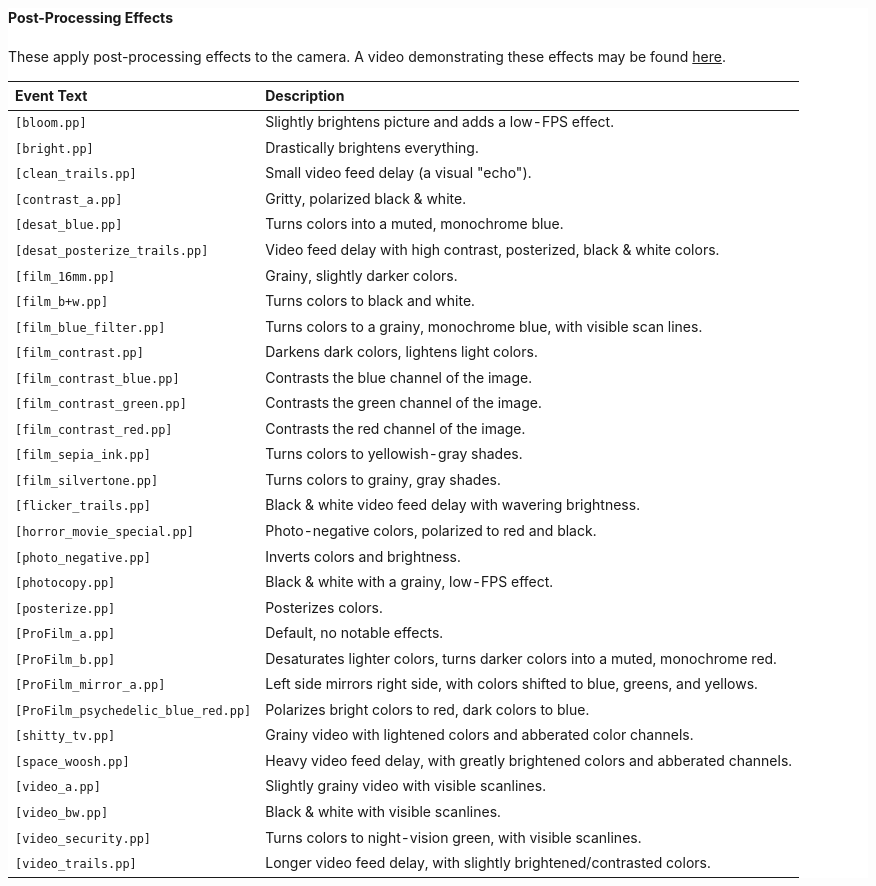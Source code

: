 #### Post-Processing Effects

These apply post-processing effects to the camera. A video demonstrating these effects may be found [here](https://www.youtube.com/watch?v=qUjv-dCQ2gs).

| Event Text                          | Description                                                                      |
| :---------                          | :----------                                                                      |
| `[bloom.pp]`                        | Slightly brightens picture and adds a low-FPS effect.                            |
| `[bright.pp]`                       | Drastically brightens everything.                                                |
| `[clean_trails.pp]`                 | Small video feed delay (a visual "echo").                                        |
| `[contrast_a.pp]`                   | Gritty, polarized black & white.                                                 |
| `[desat_blue.pp]`                   | Turns colors into a muted, monochrome blue.                                      |
| `[desat_posterize_trails.pp]`       | Video feed delay with high contrast, posterized, black & white colors.           |
| `[film_16mm.pp]`                    | Grainy, slightly darker colors.                                                  |
| `[film_b+w.pp]`                     | Turns colors to black and white.                                                 |
| `[film_blue_filter.pp]`             | Turns colors to a grainy, monochrome blue, with visible scan lines.              |
| `[film_contrast.pp]`                | Darkens dark colors, lightens light colors.                                      |
| `[film_contrast_blue.pp]`           | Contrasts the blue channel of the image.                                         |
| `[film_contrast_green.pp]`          | Contrasts the green channel of the image.                                        |
| `[film_contrast_red.pp]`            | Contrasts the red channel of the image.                                          |
| `[film_sepia_ink.pp]`               | Turns colors to yellowish-gray shades.                                           |
| `[film_silvertone.pp]`              | Turns colors to grainy, gray shades.                                             |
| `[flicker_trails.pp]`               | Black & white video feed delay with wavering brightness.                         |
| `[horror_movie_special.pp]`         | Photo-negative colors, polarized to red and black.                               |
| `[photo_negative.pp]`               | Inverts colors and brightness.                                                   |
| `[photocopy.pp]`                    | Black & white with a grainy, low-FPS effect.                                     |
| `[posterize.pp]`                    | Posterizes colors.                                                               |
| `[ProFilm_a.pp]`                    | Default, no notable effects.                                                     |
| `[ProFilm_b.pp]`                    | Desaturates lighter colors, turns darker colors into a muted, monochrome red.    |
| `[ProFilm_mirror_a.pp]`             | Left side mirrors right side, with colors shifted to blue, greens, and yellows.  |
| `[ProFilm_psychedelic_blue_red.pp]` | Polarizes bright colors to red, dark colors to blue.                             |
| `[shitty_tv.pp]`                    | Grainy video with lightened colors and abberated color channels.                 |
| `[space_woosh.pp]`                  | Heavy video feed delay, with greatly brightened colors and abberated channels.   |
| `[video_a.pp]`                      | Slightly grainy video with visible scanlines.                                    |
| `[video_bw.pp]`                     | Black & white with visible scanlines.                                            |
| `[video_security.pp]`               | Turns colors to night-vision green, with visible scanlines.                      |
| `[video_trails.pp]`                 | Longer video feed delay, with slightly brightened/contrasted colors.             |
